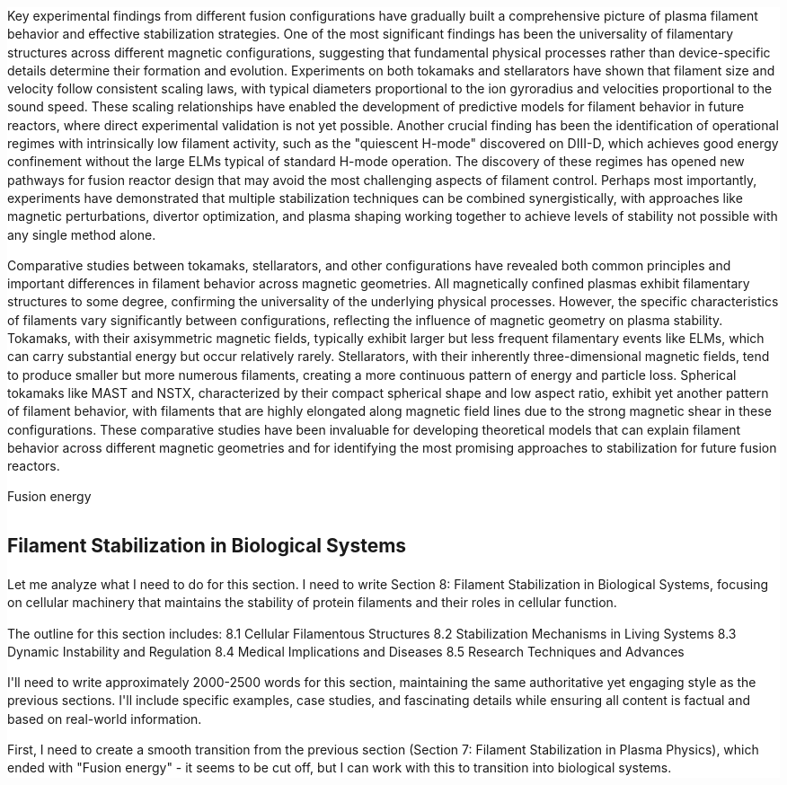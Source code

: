 Key experimental findings from different fusion configurations have gradually built a comprehensive picture of plasma filament behavior and effective stabilization strategies. One of the most significant findings has been the universality of filamentary structures across different magnetic configurations, suggesting that fundamental physical processes rather than device-specific details determine their formation and evolution. Experiments on both tokamaks and stellarators have shown that filament size and velocity follow consistent scaling laws, with typical diameters proportional to the ion gyroradius and velocities proportional to the sound speed. These scaling relationships have enabled the development of predictive models for filament behavior in future reactors, where direct experimental validation is not yet possible. Another crucial finding has been the identification of operational regimes with intrinsically low filament activity, such as the "quiescent H-mode" discovered on DIII-D, which achieves good energy confinement without the large ELMs typical of standard H-mode operation. The discovery of these regimes has opened new pathways for fusion reactor design that may avoid the most challenging aspects of filament control. Perhaps most importantly, experiments have demonstrated that multiple stabilization techniques can be combined synergistically, with approaches like magnetic perturbations, divertor optimization, and plasma shaping working together to achieve levels of stability not possible with any single method alone.

Comparative studies between tokamaks, stellarators, and other configurations have revealed both common principles and important differences in filament behavior across magnetic geometries. All magnetically confined plasmas exhibit filamentary structures to some degree, confirming the universality of the underlying physical processes. However, the specific characteristics of filaments vary significantly between configurations, reflecting the influence of magnetic geometry on plasma stability. Tokamaks, with their axisymmetric magnetic fields, typically exhibit larger but less frequent filamentary events like ELMs, which can carry substantial energy but occur relatively rarely. Stellarators, with their inherently three-dimensional magnetic fields, tend to produce smaller but more numerous filaments, creating a more continuous pattern of energy and particle loss. Spherical tokamaks like MAST and NSTX, characterized by their compact spherical shape and low aspect ratio, exhibit yet another pattern of filament behavior, with filaments that are highly elongated along magnetic field lines due to the strong magnetic shear in these configurations. These comparative studies have been invaluable for developing theoretical models that can explain filament behavior across different magnetic geometries and for identifying the most promising approaches to stabilization for future fusion reactors.

Fusion energy

## Filament Stabilization in Biological Systems

<think>Let me analyze what I need to do for this section. I need to write Section 8: Filament Stabilization in Biological Systems, focusing on cellular machinery that maintains the stability of protein filaments and their roles in cellular function.

The outline for this section includes:
8.1 Cellular Filamentous Structures
8.2 Stabilization Mechanisms in Living Systems
8.3 Dynamic Instability and Regulation
8.4 Medical Implications and Diseases
8.5 Research Techniques and Advances

I'll need to write approximately 2000-2500 words for this section, maintaining the same authoritative yet engaging style as the previous sections. I'll include specific examples, case studies, and fascinating details while ensuring all content is factual and based on real-world information.

First, I need to create a smooth transition from the previous section (Section 7: Filament Stabilization in Plasma Physics), which ended with "Fusion energy" - it seems to be cut off, but I can work with this to transition into biological systems.

